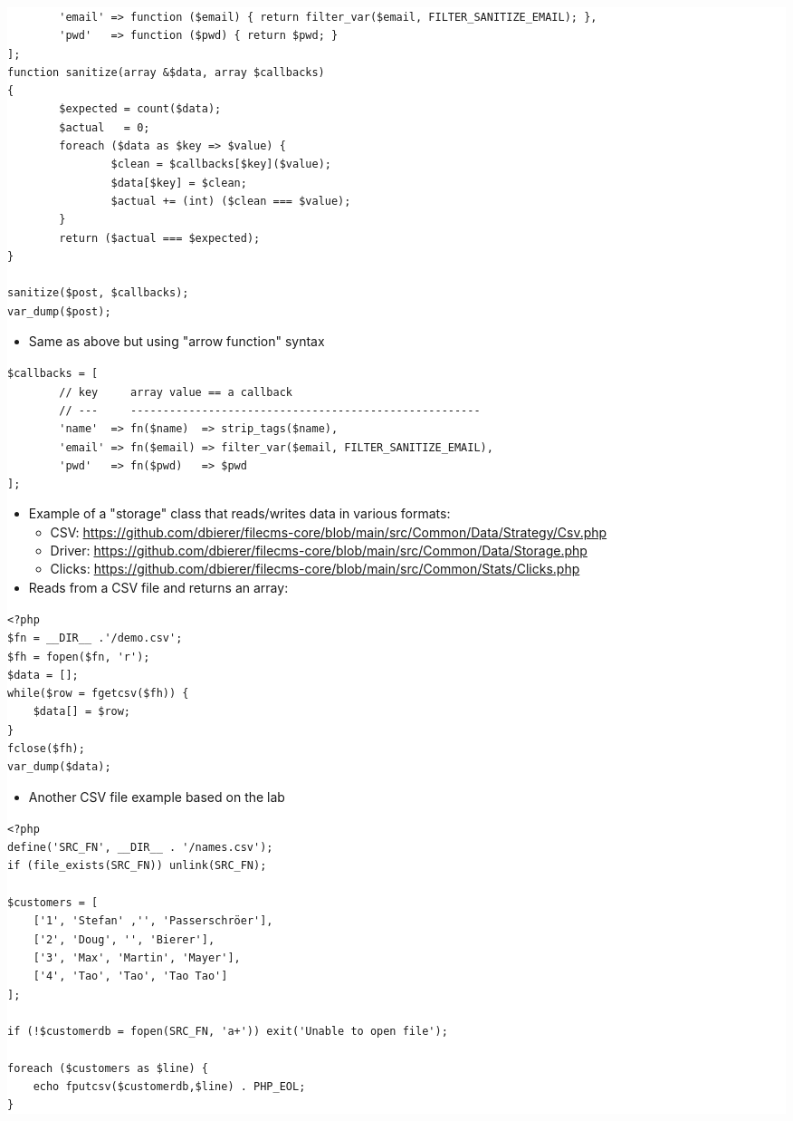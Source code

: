 ```
        'email' => function ($email) { return filter_var($email, FILTER_SANITIZE_EMAIL); },
        'pwd'   => function ($pwd) { return $pwd; }
];
function sanitize(array &$data, array $callbacks)
{
        $expected = count($data);
        $actual   = 0;
        foreach ($data as $key => $value) {
                $clean = $callbacks[$key]($value);
                $data[$key] = $clean;
                $actual += (int) ($clean === $value);
        }
        return ($actual === $expected);
}

sanitize($post, $callbacks);
var_dump($post);

```
* Same as above but using "arrow function" syntax
```
$callbacks = [
        // key     array value == a callback
        // ---     ------------------------------------------------------
        'name'  => fn($name)  => strip_tags($name),
        'email' => fn($email) => filter_var($email, FILTER_SANITIZE_EMAIL),
        'pwd'   => fn($pwd)   => $pwd
];
```
* Example of a "storage" class that reads/writes data in various formats:
  * CSV: https://github.com/dbierer/filecms-core/blob/main/src/Common/Data/Strategy/Csv.php
  * Driver: https://github.com/dbierer/filecms-core/blob/main/src/Common/Data/Storage.php
  * Clicks: https://github.com/dbierer/filecms-core/blob/main/src/Common/Stats/Clicks.php
* Reads from a CSV file and returns an array:
```
<?php
$fn = __DIR__ .'/demo.csv';
$fh = fopen($fn, 'r');
$data = [];
while($row = fgetcsv($fh)) {
	$data[] = $row;
}
fclose($fh);
var_dump($data);
```
* Another CSV file example based on the lab
```
<?php
define('SRC_FN', __DIR__ . '/names.csv');
if (file_exists(SRC_FN)) unlink(SRC_FN);

$customers = [
    ['1', 'Stefan' ,'', 'Passerschröer'],
    ['2', 'Doug', '', 'Bierer'],
    ['3', 'Max', 'Martin', 'Mayer'],
    ['4', 'Tao', 'Tao', 'Tao Tao']
];

if (!$customerdb = fopen(SRC_FN, 'a+')) exit('Unable to open file');

foreach ($customers as $line) {
    echo fputcsv($customerdb,$line) . PHP_EOL;
}

```